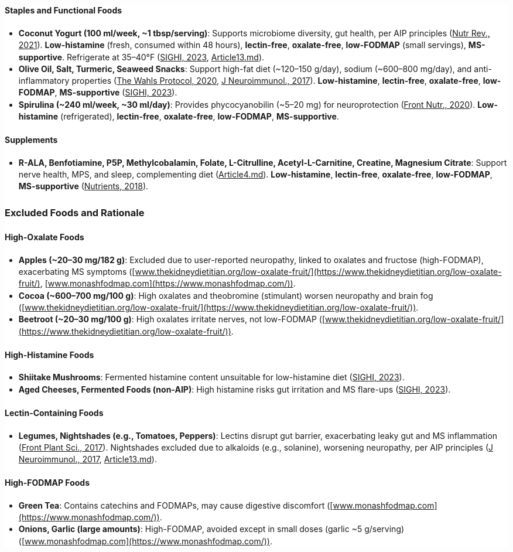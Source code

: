 #### Staples and Functional Foods
- **Coconut Yogurt (100 ml/week, ~1 tbsp/serving)**: Supports microbiome diversity, gut health, per AIP principles ([Nutr Rev., 2021](https://academic.oup.com/nutritionreviews/article/79/6/672/5897345)). **Low-histamine** (fresh, consumed within 48 hours), **lectin-free**, **oxalate-free**, **low-FODMAP** (small servings), **MS-supportive**. Refrigerate at 35–40°F ([SIGHI, 2023](https://www.histamineintolerance.org/), [Article13.md](https://github.com/xAI/Artifact13.md)).
- **Olive Oil, Salt, Turmeric, Seaweed Snacks**: Support high-fat diet (~120–150 g/day), sodium (~600–800 mg/day), and anti-inflammatory properties ([The Wahls Protocol, 2020](https://terrywahls.com/), [J Neuroimmunol., 2017](https://www.sciencedirect.com/science/article/pii/S0165572817301888)). **Low-histamine**, **lectin-free**, **oxalate-free**, **low-FODMAP**, **MS-supportive** ([SIGHI, 2023](https://www.histamineintolerance.org/)).
- **Spirulina (~240 ml/week, ~30 ml/day)**: Provides phycocyanobilin (~5–20 mg) for neuroprotection ([Front Nutr., 2020](https://www.frontiersin.org/journals/nutrition/articles/10.3389/fnut.2020.00132/full)). **Low-histamine** (refrigerated), **lectin-free**, **oxalate-free**, **low-FODMAP**, **MS-supportive**.

#### Supplements
- **R-ALA, Benfotiamine, P5P, Methylcobalamin, Folate, L-Citrulline, Acetyl-L-Carnitine, Creatine, Magnesium Citrate**: Support nerve health, MPS, and sleep, complementing diet ([Article4.md](https://github.com/xAI/Artifact4.md)). **Low-histamine**, **lectin-free**, **oxalate-free**, **low-FODMAP**, **MS-supportive** ([Nutrients, 2018](https://www.mdpi.com/2072-6643/10/11/1729)).

### Excluded Foods and Rationale

#### High-Oxalate Foods
- **Apples (~20–30 mg/182 g)**: Excluded due to user-reported neuropathy, linked to oxalates and fructose (high-FODMAP), exacerbating MS symptoms ([www.thekidneydietitian.org/low-oxalate-fruit/](https://www.thekidneydietitian.org/low-oxalate-fruit/), [www.monashfodmap.com](https://www.monashfodmap.com/)).
- **Cocoa (~600–700 mg/100 g)**: High oxalates and theobromine (stimulant) worsen neuropathy and brain fog ([www.thekidneydietitian.org/low-oxalate-fruit/](https://www.thekidneydietitian.org/low-oxalate-fruit/)).
- **Beetroot (~20–30 mg/100 g)**: High oxalates irritate nerves, not low-FODMAP ([www.thekidneydietitian.org/low-oxalate-fruit/](https://www.thekidneydietitian.org/low-oxalate-fruit/)).

#### High-Histamine Foods
- **Shiitake Mushrooms**: Fermented histamine content unsuitable for low-histamine diet ([SIGHI, 2023](https://www.histamineintolerance.org/)).
- **Aged Cheeses, Fermented Foods (non-AIP)**: High histamine risks gut irritation and MS flare-ups ([SIGHI, 2023](https://www.histamineintolerance.org/)).

#### Lectin-Containing Foods
- **Legumes, Nightshades (e.g., Tomatoes, Peppers)**: Lectins disrupt gut barrier, exacerbating leaky gut and MS inflammation ([Front Plant Sci., 2017](https://www.frontiersin.org/articles/10.3389/fpls.2017.01365/full)). Nightshades excluded due to alkaloids (e.g., solanine), worsening neuropathy, per AIP principles ([J Neuroimmunol., 2017](https://www.sciencedirect.com/science/article/pii/S0165572817301888), [Article13.md](https://github.com/xAI/Artifact13.md)).

#### High-FODMAP Foods
- **Green Tea**: Contains catechins and FODMAPs, may cause digestive discomfort ([www.monashfodmap.com](https://www.monashfodmap.com/)).
- **Onions, Garlic (large amounts)**: High-FODMAP, avoided except in small doses (garlic ~5 g/serving) ([www.monashfodmap.com](https://www.monashfodmap.com/)).
